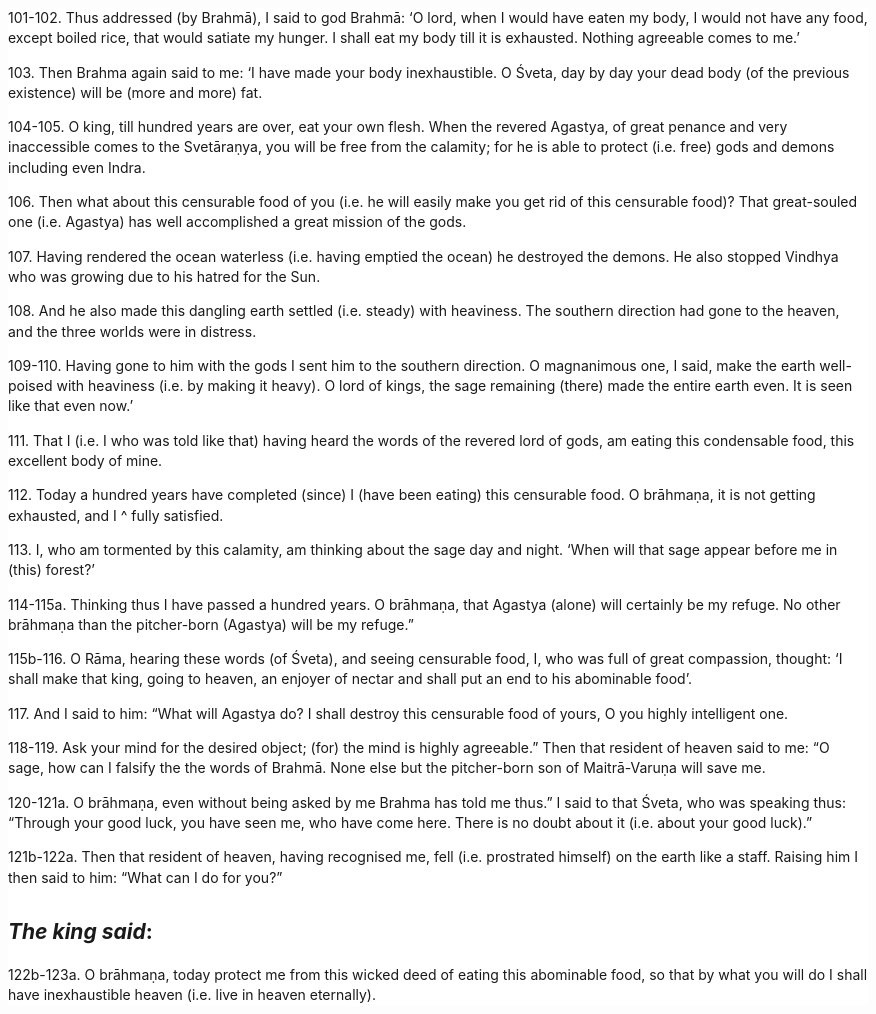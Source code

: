 101-102. Thus addressed (by Brahmā), I said to god Brahmā: ‘O lord, when I would have eaten my body, I would not have any food, except boiled rice, that would satiate my hunger. I shall eat my body till it is exhausted. Nothing agreeable comes to me.’

103\. Then Brahma again said to me: ‘I have made your body inexhaustible. O Śveta, day by day your dead body (of the previous existence) will be (more and more) fat.

104-105. O king, till hundred years are over, eat your own flesh. When the revered Agastya, of great penance and very inaccessible comes to the Svetāraṇya, you will be free from the calamity; for he is able to protect (i.e. free) gods and demons including even Indra.

106\. Then what about this censurable food of you (i.e. he will easily make you get rid of this censurable food)? That great-souled one (i.e. Agastya) has well accomplished a great mission of the gods.

107\. Having rendered the ocean waterless (i.e. having emptied the ocean) he destroyed the demons. He also stopped Vindhya who was growing due to his hatred for the Sun.

108\. And he also made this dangling earth settled (i.e. steady) with heaviness. The southern direction had gone to the heaven, and the three worlds were in distress.

109-110. Having gone to him with the gods I sent him to the southern direction. O magnanimous one, I said, make the earth well-poised with heaviness (i.e. by making it heavy). O lord of kings, the sage remaining (there) made the entire earth even. It is seen like that even now.’

111\. That I (i.e. I who was told like that) having heard the words of the revered lord of gods, am eating this condensable food, this excellent body of mine.

112\. Today a hundred years have completed (since) I (have been eating) this censurable food. O brāhmaṇa, it is not getting exhausted, and I ^ fully satisfied.

113\. I, who am tormented by this calamity, am thinking about the sage day and night. ‘When will that sage appear before me in (this) forest?’

114-115a. Thinking thus I have passed a hundred years. O brāhmaṇa, that Agastya (alone) will certainly be my refuge. No other brāhmaṇa than the pitcher-born (Agastya) will be my refuge.”

115b-116. O Rāma, hearing these words (of Śveta), and seeing censurable food, I, who was full of great compassion, thought: ‘I shall make that king, going to heaven, an enjoyer of nectar and shall put an end to his abominable food’.

117\. And I said to him: “What will Agastya do? I shall destroy this censurable food of yours, O you highly intelligent one.

118-119. Ask your mind for the desired object; (for) the mind is highly agreeable.” Then that resident of heaven said to me: “O sage, how can I falsify the the words of Brahmā. None else but the pitcher-born son of Maitrā-Varuṇa will save me.

120-121a. O brāhmaṇa, even without being asked by me Brahma has told me thus.” I said to that Śveta, who was speaking thus: “Through your good luck, you have seen me, who have come here. There is no doubt about it (i.e. about your good luck).”

121b-122a. Then that resident of heaven, having recognised me, fell (i.e. prostrated himself) on the earth like a staff. Raising him I then said to him: “What can I do for you?”

## *The* *king said*:

122b-123a. O brāhmaṇa, today protect me from this wicked deed of eating this abominable food, so that by what you will do I shall have inexhaustible heaven (i.e. live in heaven eternally).
